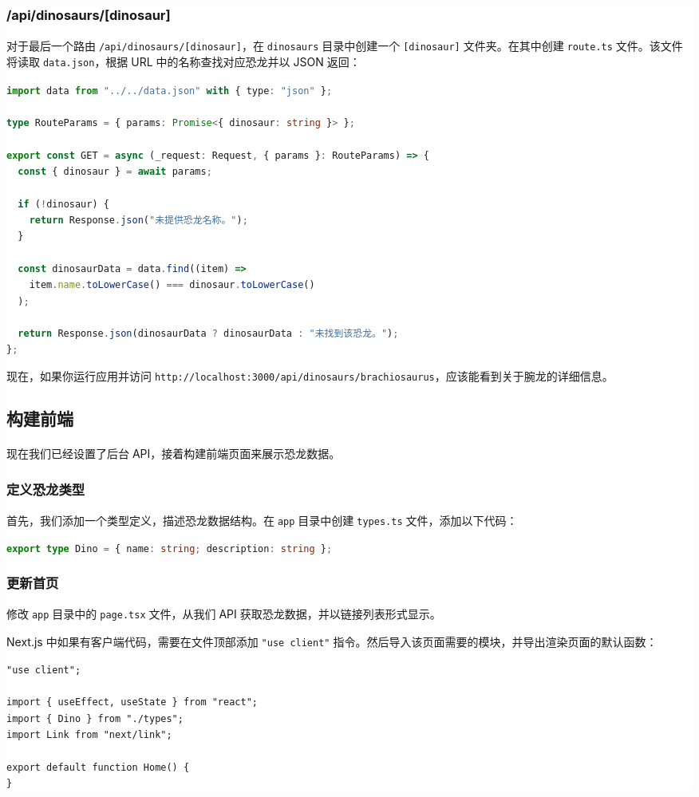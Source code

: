 ### /api/dinosaurs/[dinosaur]

对于最后一个路由 `/api/dinosaurs/[dinosaur]`，在 `dinosaurs` 目录中创建一个 `[dinosaur]` 文件夹。在其中创建 `route.ts` 文件。该文件将读取 `data.json`，根据 URL 中的名称查找对应恐龙并以 JSON 返回：

```ts title="route.ts"
import data from "../../data.json" with { type: "json" };

type RouteParams = { params: Promise<{ dinosaur: string }> };

export const GET = async (_request: Request, { params }: RouteParams) => {
  const { dinosaur } = await params;

  if (!dinosaur) {
    return Response.json("未提供恐龙名称。");
  }

  const dinosaurData = data.find((item) =>
    item.name.toLowerCase() === dinosaur.toLowerCase()
  );

  return Response.json(dinosaurData ? dinosaurData : "未找到该恐龙。");
};
```

现在，如果你运行应用并访问
`http://localhost:3000/api/dinosaurs/brachiosaurus`，应该能看到关于腕龙的详细信息。

## 构建前端

现在我们已经设置了后台 API，接着构建前端页面来展示恐龙数据。

### 定义恐龙类型

首先，我们添加一个类型定义，描述恐龙数据结构。在 `app` 目录中创建 `types.ts` 文件，添加以下代码：

```ts title="types.ts"
export type Dino = { name: string; description: string };
```

### 更新首页

修改 `app` 目录中的 `page.tsx` 文件，从我们 API 获取恐龙数据，并以链接列表形式显示。

Next.js 中如果有客户端代码，需要在文件顶部添加 `"use client"` 指令。然后导入该页面需要的模块，并导出渲染页面的默认函数：

```tsx title="page.tsx"
"use client";

import { useEffect, useState } from "react";
import { Dino } from "./types";
import Link from "next/link";

export default function Home() {
}
```
